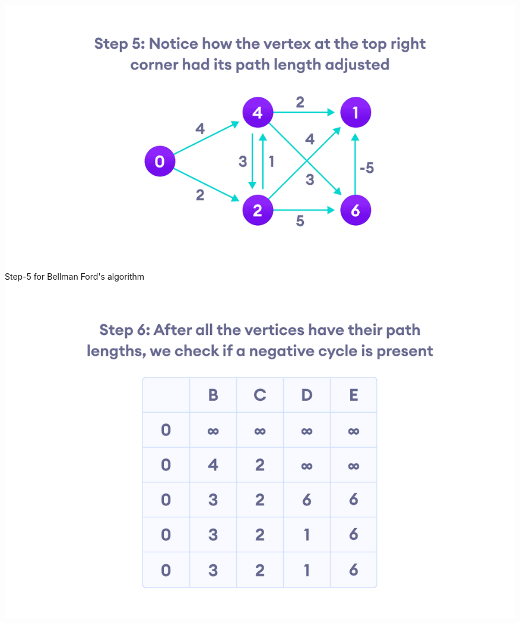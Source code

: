 

![steps for bellman ford algorithm](img/1d33c6cd96b36cedbffa8dc0f62bf8fa.png "Bellman Ford's algorithm steps")

Step-5 for Bellman Ford's algorithm



![steps for bellman ford algorithm](img/fbd77d4c4c4a18a3b7bfc48a66644553.png "Bellman Ford's algorithm steps")
